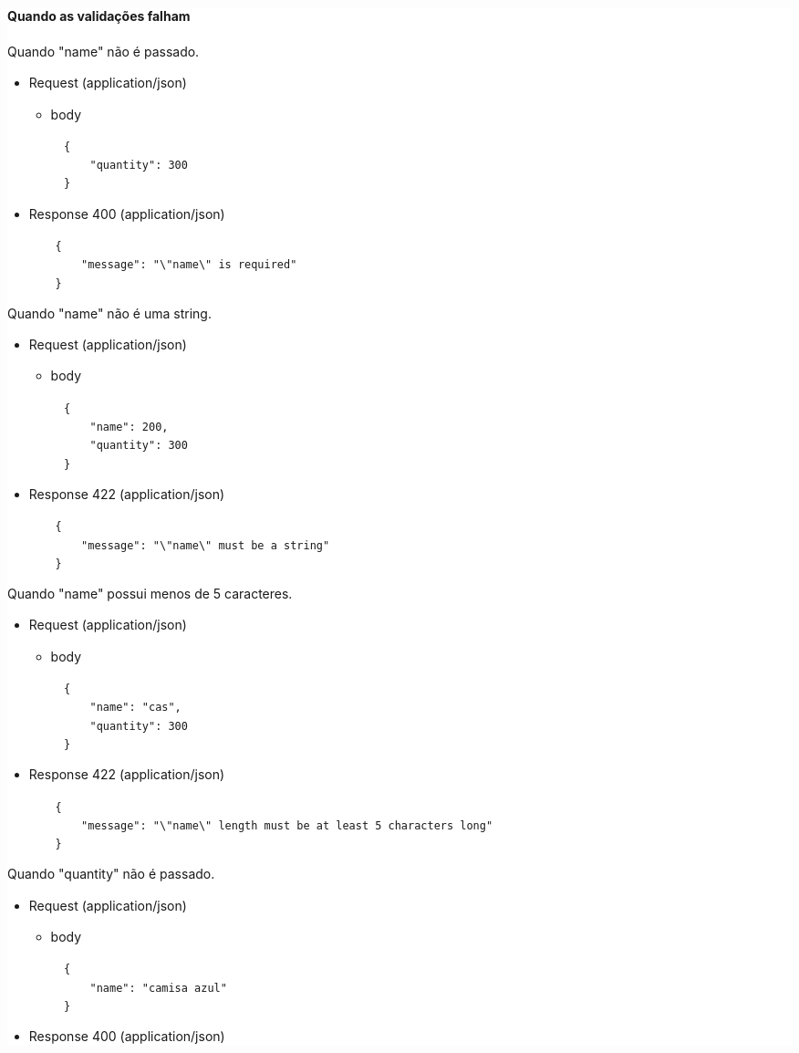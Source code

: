 #### Quando as validações falham

Quando "name" não é passado.

+ Request (application/json)

    + body

            {           
                "quantity": 300
            }
+ Response 400 (application/json)

          {
              "message": "\"name\" is required" 
          }

Quando "name" não é uma string.

+ Request (application/json)

    + body

            {        
                "name": 200,   
                "quantity": 300
            }
+ Response 422 (application/json)

          {
              "message": "\"name\" must be a string"
          }

Quando "name" possui menos de 5 caracteres.

+ Request (application/json)

    + body

            {        
                "name": "cas",   
                "quantity": 300
            }
+ Response 422 (application/json)

          {
              "message": "\"name\" length must be at least 5 characters long"
          }

Quando "quantity" não é passado.

+ Request (application/json)

    + body

            {        
                "name": "camisa azul"
            }
+ Response 400 (application/json)
